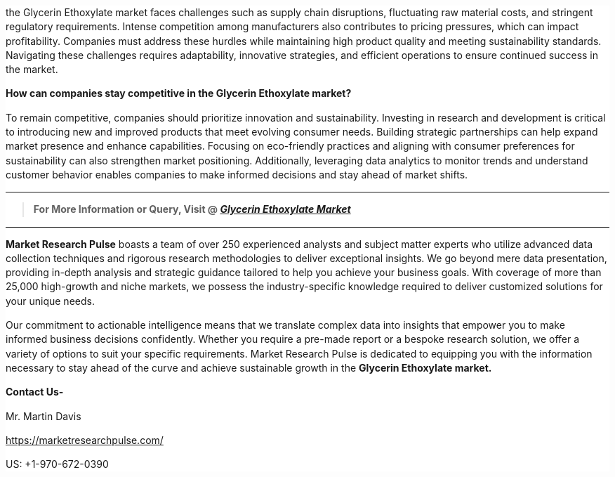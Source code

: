 the Glycerin Ethoxylate market faces challenges such as supply chain disruptions, fluctuating raw material costs, and stringent regulatory requirements. Intense competition among manufacturers also contributes to pricing pressures, which can impact profitability. Companies must address these hurdles while maintaining high product quality and meeting sustainability standards. Navigating these challenges requires adaptability, innovative strategies, and efficient operations to ensure continued success in the market.</p><p><strong>How can companies stay competitive in the Glycerin Ethoxylate market?</strong></p><p>To remain competitive, companies should prioritize innovation and sustainability. Investing in research and development is critical to introducing new and improved products that meet evolving consumer needs. Building strategic partnerships can help expand market presence and enhance capabilities. Focusing on eco-friendly practices and aligning with consumer preferences for sustainability can also strengthen market positioning. Additionally, leveraging data analytics to monitor trends and understand customer behavior enables companies to make informed decisions and stay ahead of market shifts.</p><hr /><blockquote><p><strong>For More Information or Query, Visit @&nbsp;<em><a href="https://marketresearchpulse.com/report/38177/glycerin-ethoxylate-market?utm_source=Linkedin&utm_medium=019">Glycerin Ethoxylate Market</a></em></strong></p></blockquote><hr /><p><strong>Market Research Pulse</strong> boasts a team of over 250 experienced analysts and subject matter experts who utilize advanced data collection techniques and rigorous research methodologies to deliver exceptional insights. We go beyond mere data presentation, providing in-depth analysis and strategic guidance tailored to help you achieve your business goals. With coverage of more than 25,000 high-growth and niche markets, we possess the industry-specific knowledge required to deliver customized solutions for your unique needs.</p><p>Our commitment to actionable intelligence means that we translate complex data into insights that empower you to make informed business decisions confidently. Whether you require a pre-made report or a bespoke research solution, we offer a variety of options to suit your specific requirements. Market Research Pulse is dedicated to equipping you with the information necessary to stay ahead of the curve and achieve sustainable growth in the <strong>Glycerin Ethoxylate market.</strong></p><p><strong>Contact Us-</strong></p><p>Mr. Martin Davis</p><p>https://marketresearchpulse.com/</p><p>US: +1-970-672-0390</p>
